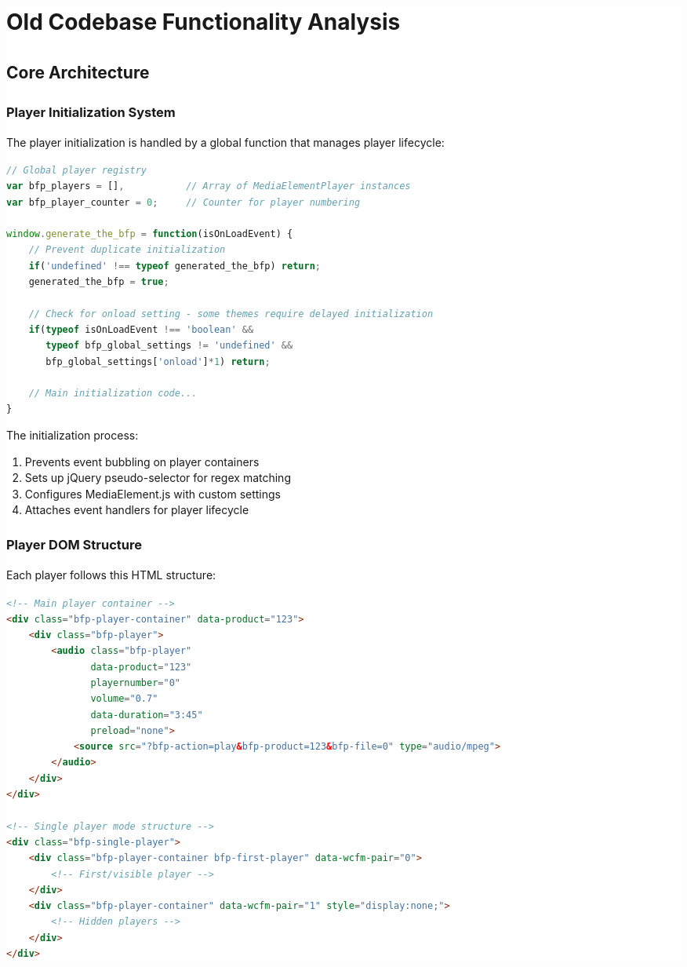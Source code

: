 # Old Codebase Functionality Analysis

## Core Architecture

### Player Initialization System

The player initialization is handled by a global function that manages player lifecycle:

```javascript
// Global player registry
var bfp_players = [],           // Array of MediaElementPlayer instances
var bfp_player_counter = 0;     // Counter for player numbering

window.generate_the_bfp = function(isOnLoadEvent) {
    // Prevent duplicate initialization
    if('undefined' !== typeof generated_the_bfp) return;
    generated_the_bfp = true;
    
    // Check for onload setting - some themes require delayed initialization
    if(typeof isOnLoadEvent !== 'boolean' && 
       typeof bfp_global_settings != 'undefined' && 
       bfp_global_settings['onload']*1) return;
    
    // Main initialization code...
}
```

The initialization process:
1. Prevents event bubbling on player containers
2. Sets up jQuery pseudo-selector for regex matching
3. Configures MediaElement.js with custom settings
4. Attaches event handlers for player lifecycle

### Player DOM Structure

Each player follows this HTML structure:
```html
<!-- Main player container -->
<div class="bfp-player-container" data-product="123">
    <div class="bfp-player">
        <audio class="bfp-player" 
               data-product="123" 
               playernumber="0"
               volume="0.7"
               data-duration="3:45"
               preload="none">
            <source src="?bfp-action=play&bfp-product=123&bfp-file=0" type="audio/mpeg">
        </audio>
    </div>
</div>

<!-- Single player mode structure -->
<div class="bfp-single-player">
    <div class="bfp-player-container bfp-first-player" data-wcfm-pair="0">
        <!-- First/visible player -->
    </div>
    <div class="bfp-player-container" data-wcfm-pair="1" style="display:none;">
        <!-- Hidden players -->
    </div>
</div>
```
